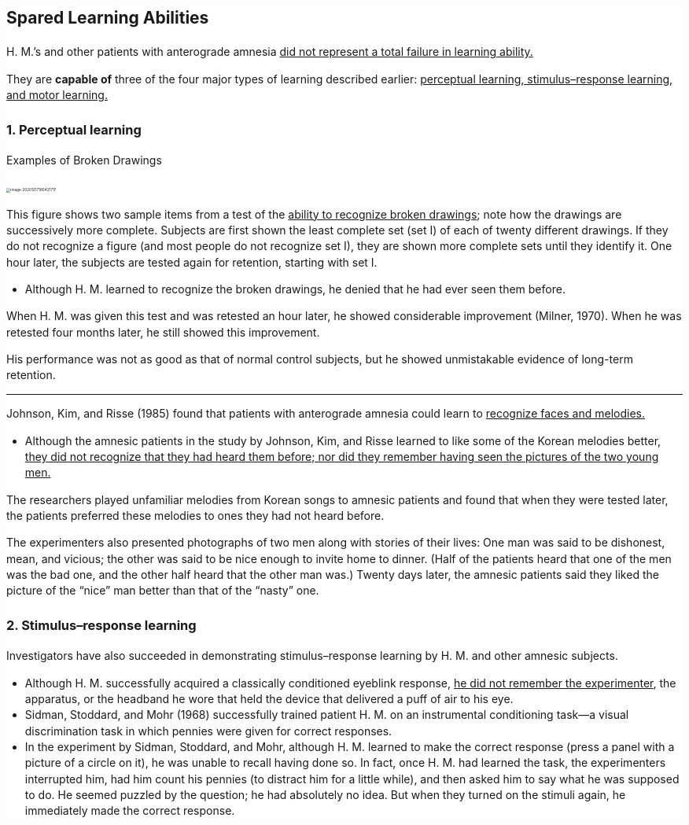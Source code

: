 ## Spared Learning Abilities

H. M.’s and other patients with anterograde amnesia <u>did not represent a total failure in learning ability.</u>

They are **capable of** three of the four major types of learning described earlier: <u>perceptual learning, stimulus–response learning, and motor learning.</u> 

### 1. Perceptual learning

Examples of Broken Drawings

<img src="https://hexo20200628-1259353497.cos.ap-guangzhou.myqcloud.com/Articles/Academic_Notes/Biopsychology/image-20201217180421717.png" alt="image-20201217180421717" style="zoom: 33%;" />

This figure shows two sample items from a test of the <u>ability to recognize broken drawings</u>; note how the drawings are successively more complete. Subjects are first shown the least complete set (set I) of each of twenty different drawings. If they do not recognize a figure (and most people do not recognize set I), they are shown more complete sets until they identify it. One hour later, the subjects are tested again for retention, starting with set I. 

+ Although H. M. learned to recognize the broken drawings, he denied that he had ever seen them before.

When H. M. was given this test and was retested an hour later, he showed considerable improvement (Milner, 1970). When he was retested four months later, he still showed this improvement. 

His performance was not as good as that of normal control subjects, but he showed unmistakable evidence of long-term retention. 

---

Johnson, Kim, and Risse (1985) found that patients with anterograde amnesia could learn to <u>recognize faces and melodies.</u>

+ Although the amnesic patients in the study by Johnson, Kim, and Risse learned to like some of the Korean melodies better, <u>they did not recognize that they had heard them before; nor did they remember having seen the pictures of the two young men.</u> 

The researchers played unfamiliar melodies from Korean songs to amnesic patients and found that when they were tested later, the patients preferred these melodies to ones they had not heard before.

The experimenters also presented photographs of two men along with stories of their lives: One man was said to be dishonest, mean, and vicious; the other was said to be nice enough to invite home to dinner. (Half of the patients heard that one of the men was the bad one, and the other half heard that the other man was.) Twenty days later, the amnesic patients said they liked the picture of the “nice” man better than that of the “nasty” one.

### 2. Stimulus–response learning 

Investigators have also succeeded in demonstrating stimulus–response learning by H. M. and other amnesic subjects. 

+ Although H. M. successfully acquired a classically conditioned eyeblink response, <u>he did not remember the experimenter</u>, the apparatus, or the headband he wore that held the device that delivered a puff of air to his eye.
+ Sidman, Stoddard, and Mohr (1968) successfully trained patient H. M. on an instrumental conditioning task—a visual discrimination task in which pennies were given for correct responses.
+ In the experiment by Sidman, Stoddard, and Mohr, although H. M. learned to make the correct response (press a panel with a picture of a circle on it), he was unable to recall having done so. In fact, once H. M. had learned the task, the experimenters interrupted him, had him count his pennies (to distract him for a little while), and then asked him to say what he was supposed to do. He seemed puzzled by the question; he had absolutely no idea. But when they turned on the stimuli again, he immediately made the correct response.
